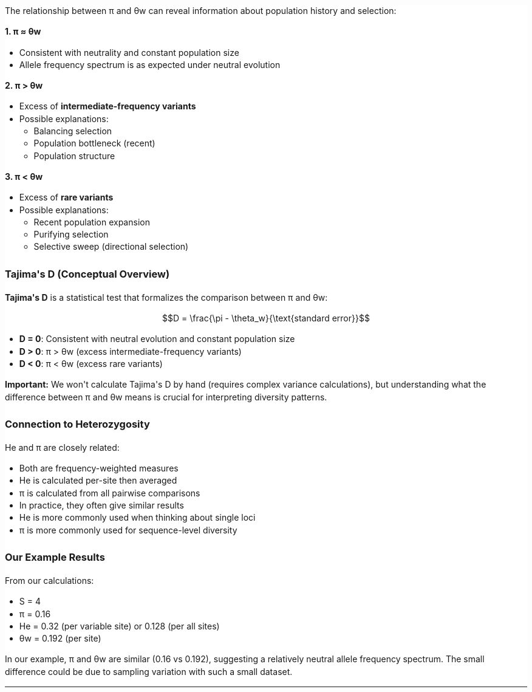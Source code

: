 The relationship between π and θw can reveal information about population history and selection:

**1. π ≈ θw**
- Consistent with neutrality and constant population size
- Allele frequency spectrum is as expected under neutral evolution

**2. π > θw**
- Excess of **intermediate-frequency variants**
- Possible explanations:
  - Balancing selection
  - Population bottleneck (recent)
  - Population structure

**3. π < θw**
- Excess of **rare variants**
- Possible explanations:
  - Recent population expansion
  - Purifying selection
  - Selective sweep (directional selection)

### Tajima's D (Conceptual Overview)

**Tajima's D** is a statistical test that formalizes the comparison between π and θw:

$$D = \frac{\pi - \theta_w}{\text{standard error}}$$

- **D = 0**: Consistent with neutral evolution and constant population size
- **D > 0**: π > θw (excess intermediate-frequency variants)
- **D < 0**: π < θw (excess rare variants)

**Important:** We won't calculate Tajima's D by hand (requires complex variance calculations), but understanding what the difference between π and θw means is crucial for interpreting diversity patterns.

### Connection to Heterozygosity

He and π are closely related:
- Both are frequency-weighted measures
- He is calculated per-site then averaged
- π is calculated from all pairwise comparisons
- In practice, they often give similar results
- He is more commonly used when thinking about single loci
- π is more commonly used for sequence-level diversity

### Our Example Results

From our calculations:
- S = 4
- π = 0.16
- He = 0.32 (per variable site) or 0.128 (per all sites)
- θw = 0.192 (per site)

In our example, π and θw are similar (0.16 vs 0.192), suggesting a relatively neutral allele frequency spectrum. The small difference could be due to sampling variation with such a small dataset.

---